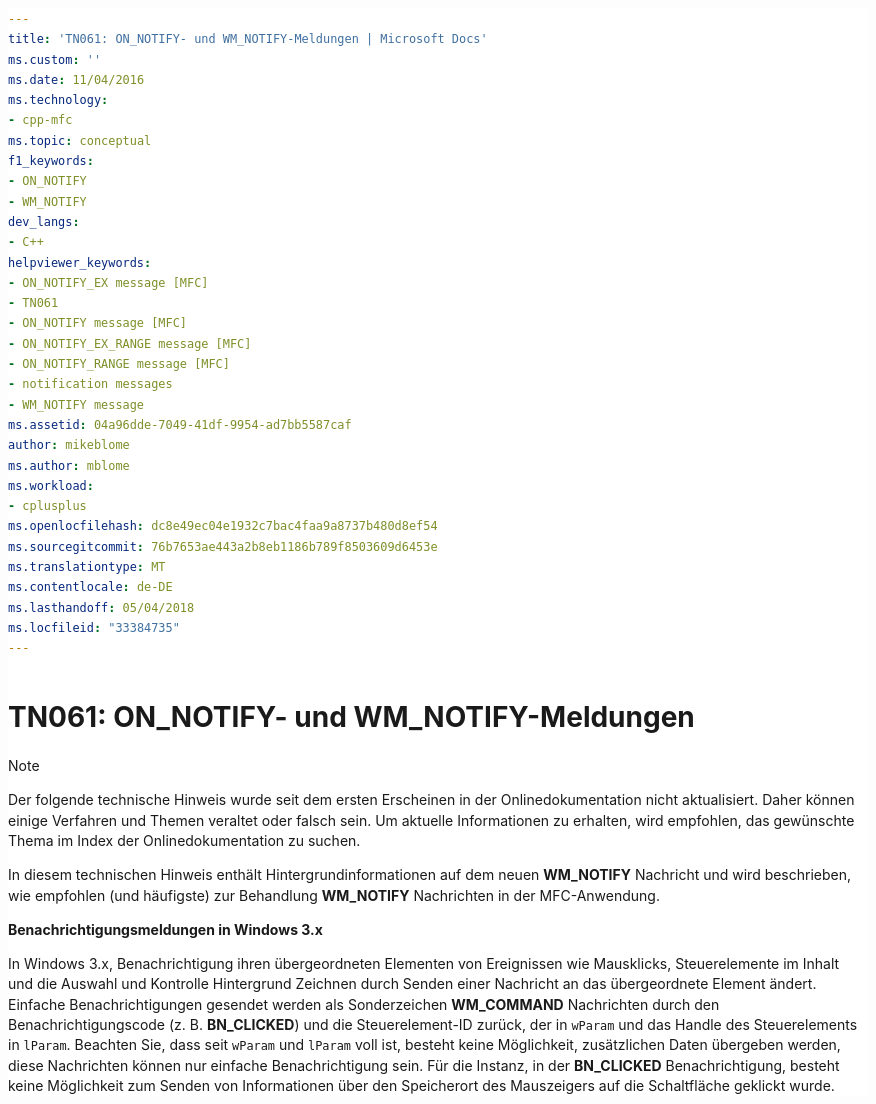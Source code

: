 ```yaml
---
title: 'TN061: ON_NOTIFY- und WM_NOTIFY-Meldungen | Microsoft Docs'
ms.custom: ''
ms.date: 11/04/2016
ms.technology:
- cpp-mfc
ms.topic: conceptual
f1_keywords:
- ON_NOTIFY
- WM_NOTIFY
dev_langs:
- C++
helpviewer_keywords:
- ON_NOTIFY_EX message [MFC]
- TN061
- ON_NOTIFY message [MFC]
- ON_NOTIFY_EX_RANGE message [MFC]
- ON_NOTIFY_RANGE message [MFC]
- notification messages
- WM_NOTIFY message
ms.assetid: 04a96dde-7049-41df-9954-ad7bb5587caf
author: mikeblome
ms.author: mblome
ms.workload:
- cplusplus
ms.openlocfilehash: dc8e49ec04e1932c7bac4faa9a8737b480d8ef54
ms.sourcegitcommit: 76b7653ae443a2b8eb1186b789f8503609d6453e
ms.translationtype: MT
ms.contentlocale: de-DE
ms.lasthandoff: 05/04/2018
ms.locfileid: "33384735"
---
```

# <a name="tn061-onnotify-and-wmnotify-messages"></a>TN061: ON_NOTIFY- und WM_NOTIFY-Meldungen
> [!NOTE]
>  Der folgende technische Hinweis wurde seit dem ersten Erscheinen in der Onlinedokumentation nicht aktualisiert. Daher können einige Verfahren und Themen veraltet oder falsch sein. Um aktuelle Informationen zu erhalten, wird empfohlen, das gewünschte Thema im Index der Onlinedokumentation zu suchen.  
  
 In diesem technischen Hinweis enthält Hintergrundinformationen auf dem neuen **WM_NOTIFY** Nachricht und wird beschrieben, wie empfohlen (und häufigste) zur Behandlung **WM_NOTIFY** Nachrichten in der MFC-Anwendung.  
  
 **Benachrichtigungsmeldungen in Windows 3.x**  
  
 In Windows 3.x, Benachrichtigung ihren übergeordneten Elementen von Ereignissen wie Mausklicks, Steuerelemente im Inhalt und die Auswahl und Kontrolle Hintergrund Zeichnen durch Senden einer Nachricht an das übergeordnete Element ändert. Einfache Benachrichtigungen gesendet werden als Sonderzeichen **WM_COMMAND** Nachrichten durch den Benachrichtigungscode (z. B. **BN_CLICKED**) und die Steuerelement-ID zurück, der in `wParam` und das Handle des Steuerelements in `lParam`. Beachten Sie, dass seit `wParam` und `lParam` voll ist, besteht keine Möglichkeit, zusätzlichen Daten übergeben werden, diese Nachrichten können nur einfache Benachrichtigung sein. Für die Instanz, in der **BN_CLICKED** Benachrichtigung, besteht keine Möglichkeit zum Senden von Informationen über den Speicherort des Mauszeigers auf die Schaltfläche geklickt wurde.  
  